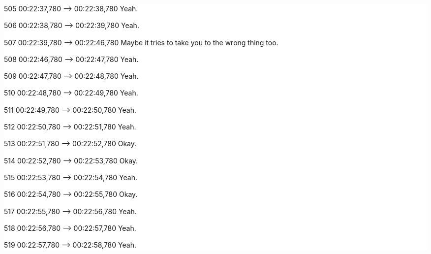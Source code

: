 505
00:22:37,780 --> 00:22:38,780
Yeah.

506
00:22:38,780 --> 00:22:39,780
Yeah.

507
00:22:39,780 --> 00:22:46,780
Maybe it tries to take you to the wrong thing too.

508
00:22:46,780 --> 00:22:47,780
Yeah.

509
00:22:47,780 --> 00:22:48,780
Yeah.

510
00:22:48,780 --> 00:22:49,780
Yeah.

511
00:22:49,780 --> 00:22:50,780
Yeah.

512
00:22:50,780 --> 00:22:51,780
Yeah.

513
00:22:51,780 --> 00:22:52,780
Okay.

514
00:22:52,780 --> 00:22:53,780
Okay.

515
00:22:53,780 --> 00:22:54,780
Yeah.

516
00:22:54,780 --> 00:22:55,780
Okay.

517
00:22:55,780 --> 00:22:56,780
Yeah.

518
00:22:56,780 --> 00:22:57,780
Yeah.

519
00:22:57,780 --> 00:22:58,780
Yeah.

